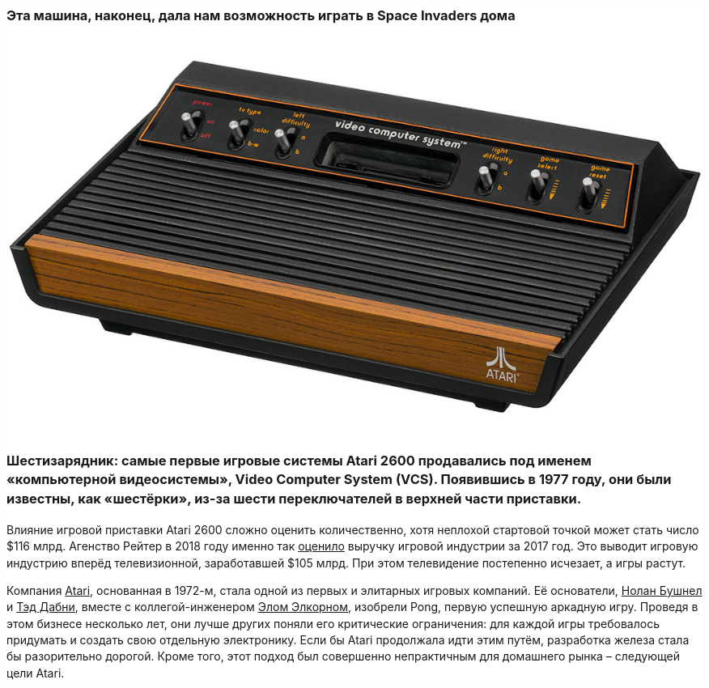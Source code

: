   

### Эта машина, наконец, дала нам возможность играть в Space Invaders дома

![](../../_resources/058144260b634732882452ea8539de67.jpg)

### Шестизарядник: самые первые игровые системы Atari 2600 продавались под именем «компьютерной видеосистемы», Video Computer System (VCS). Появившись в 1977 году, они были известны, как «шестёрки», из-за шести переключателей в верхней части приставки.

Влияние игровой приставки Atari 2600 сложно оценить количественно, хотя неплохой стартовой точкой может стать число $116 млрд. Агенство Рейтер в 2018 году именно так [оценило](https://www.reuters.com/sponsored/article/popularity-of-gaming) выручку игровой индустрии за 2017 год. Это выводит игровую индустрию вперёд телевизионной, заработавшей $105 млрд. При этом телевидение постепенно исчезает, а игры растут.

Компания [Atari](https://www.atari.com/), основанная в 1972-м, стала одной из первых и элитарных игровых компаний. Её основатели, [Нолан Бушнел](http://nolanbushnell.com/) и [Тэд Дабни](https://variety.com/2018/gaming/news/ted-dabney-atari-obit-1202824152/), вместе с коллегой-инженером [Элом Элкорном](https://www.retrogamer.net/profiles/developer/allan-alcorn/), изобрели Pong, первую успешную аркадную игру. Проведя в этом бизнесе несколько лет, они лучше других поняли его критические ограничения: для каждой игры требовалось придумать и создать свою отдельную электронику. Если бы Atari продолжала идти этим путём, разработка железа стала бы разорительно дорогой. Кроме того, этот подход был совершенно непрактичным для домашнего рынка – следующей цели Atari.
